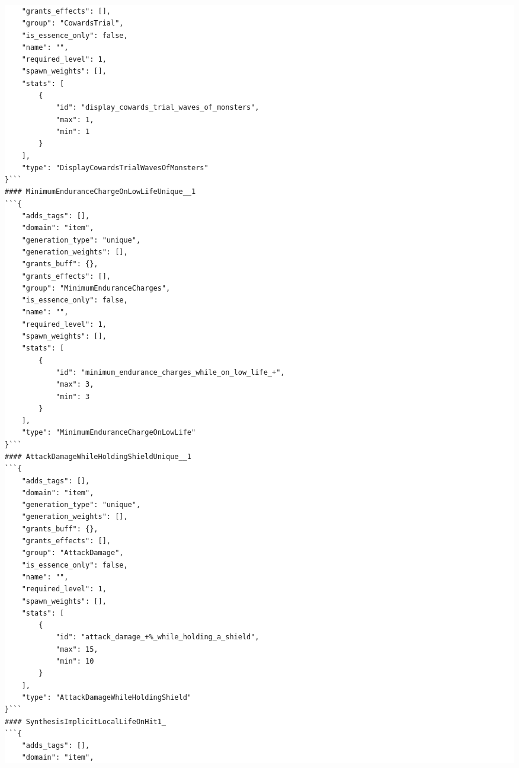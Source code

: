 ```{
    "grants_effects": [],
    "group": "CowardsTrial",
    "is_essence_only": false,
    "name": "",
    "required_level": 1,
    "spawn_weights": [],
    "stats": [
        {
            "id": "display_cowards_trial_waves_of_monsters",
            "max": 1,
            "min": 1
        }
    ],
    "type": "DisplayCowardsTrialWavesOfMonsters"
}```
#### MinimumEnduranceChargeOnLowLifeUnique__1
```{
    "adds_tags": [],
    "domain": "item",
    "generation_type": "unique",
    "generation_weights": [],
    "grants_buff": {},
    "grants_effects": [],
    "group": "MinimumEnduranceCharges",
    "is_essence_only": false,
    "name": "",
    "required_level": 1,
    "spawn_weights": [],
    "stats": [
        {
            "id": "minimum_endurance_charges_while_on_low_life_+",
            "max": 3,
            "min": 3
        }
    ],
    "type": "MinimumEnduranceChargeOnLowLife"
}```
#### AttackDamageWhileHoldingShieldUnique__1
```{
    "adds_tags": [],
    "domain": "item",
    "generation_type": "unique",
    "generation_weights": [],
    "grants_buff": {},
    "grants_effects": [],
    "group": "AttackDamage",
    "is_essence_only": false,
    "name": "",
    "required_level": 1,
    "spawn_weights": [],
    "stats": [
        {
            "id": "attack_damage_+%_while_holding_a_shield",
            "max": 15,
            "min": 10
        }
    ],
    "type": "AttackDamageWhileHoldingShield"
}```
#### SynthesisImplicitLocalLifeOnHit1_
```{
    "adds_tags": [],
    "domain": "item",
```